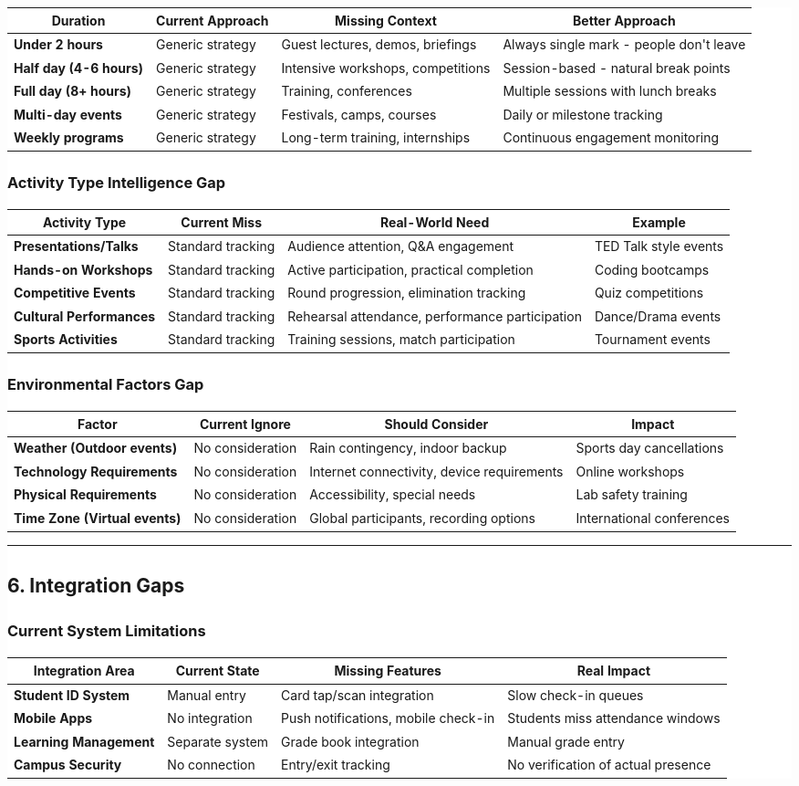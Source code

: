 | Duration | Current Approach | Missing Context | Better Approach |
|----------|------------------|-----------------|-----------------|
| **Under 2 hours** | Generic strategy | Guest lectures, demos, briefings | Always single mark - people don't leave |
| **Half day (4-6 hours)** | Generic strategy | Intensive workshops, competitions | Session-based - natural break points |
| **Full day (8+ hours)** | Generic strategy | Training, conferences | Multiple sessions with lunch breaks |
| **Multi-day events** | Generic strategy | Festivals, camps, courses | Daily or milestone tracking |
| **Weekly programs** | Generic strategy | Long-term training, internships | Continuous engagement monitoring |

### Activity Type Intelligence Gap

| Activity Type | Current Miss | Real-World Need | Example |
|---------------|--------------|-----------------|---------|
| **Presentations/Talks** | Standard tracking | Audience attention, Q&A engagement | TED Talk style events |
| **Hands-on Workshops** | Standard tracking | Active participation, practical completion | Coding bootcamps |
| **Competitive Events** | Standard tracking | Round progression, elimination tracking | Quiz competitions |
| **Cultural Performances** | Standard tracking | Rehearsal attendance, performance participation | Dance/Drama events |
| **Sports Activities** | Standard tracking | Training sessions, match participation | Tournament events |

### Environmental Factors Gap

| Factor | Current Ignore | Should Consider | Impact |
|--------|----------------|-----------------|--------|
| **Weather (Outdoor events)** | No consideration | Rain contingency, indoor backup | Sports day cancellations |
| **Technology Requirements** | No consideration | Internet connectivity, device requirements | Online workshops |
| **Physical Requirements** | No consideration | Accessibility, special needs | Lab safety training |
| **Time Zone (Virtual events)** | No consideration | Global participants, recording options | International conferences |

---

## 6. Integration Gaps

### Current System Limitations

| Integration Area | Current State | Missing Features | Real Impact |
|------------------|---------------|------------------|-------------|
| **Student ID System** | Manual entry | Card tap/scan integration | Slow check-in queues |
| **Mobile Apps** | No integration | Push notifications, mobile check-in | Students miss attendance windows |
| **Learning Management** | Separate system | Grade book integration | Manual grade entry |
| **Campus Security** | No connection | Entry/exit tracking | No verification of actual presence |

